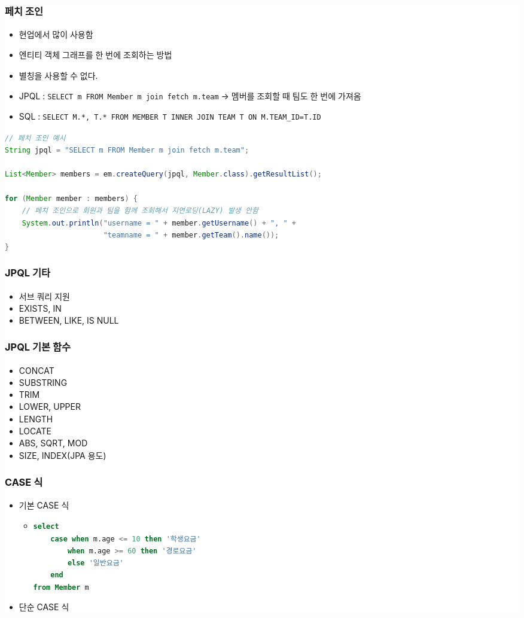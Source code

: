 ### 페치 조인

- 현업에서 많이 사용함

- 엔티티 객체 그래프를 한 번에 조회하는 방법
- 별칭을 사용할 수 없다.
- JPQL : `SELECT m FROM Member m join fetch m.team` -> 멤버를 조회할 때 팀도 한 번에 가져옴
- SQL : `SELECT M.*, T.* FROM MEMBER T INNER JOIN TEAM T ON M.TEAM_ID=T.ID`

```java
// 페치 조인 예시
String jpql = "SELECT m FROM Member m join fetch m.team";

List<Member> members = em.createQuery(jpql, Member.class).getResultList();

for (Member member : members) {
    // 페치 조인으로 회원과 팀을 함께 조회해서 지연로딩(LAZY) 발생 안함
    System.out.println("username = " + member.getUsername() + ", " +
					   "teamname = " + member.getTeam().name());
}
```

### JPQL 기타

- 서브 쿼리 지원
- EXISTS, IN
- BETWEEN, LIKE, IS NULL

### JPQL 기본 함수

- CONCAT
- SUBSTRING
- TRIM
- LOWER, UPPER
- LENGTH
- LOCATE
- ABS, SQRT, MOD
- SIZE, INDEX(JPA 용도)

### CASE 식

- 기본 CASE 식

  - ```SQL
    select
    	case when m.age <= 10 then '학생요금'
    		when m.age >= 60 then '경로요금'
    		else '일반요금'
    	end
    from Member m
    ```

- 단순 CASE 식
